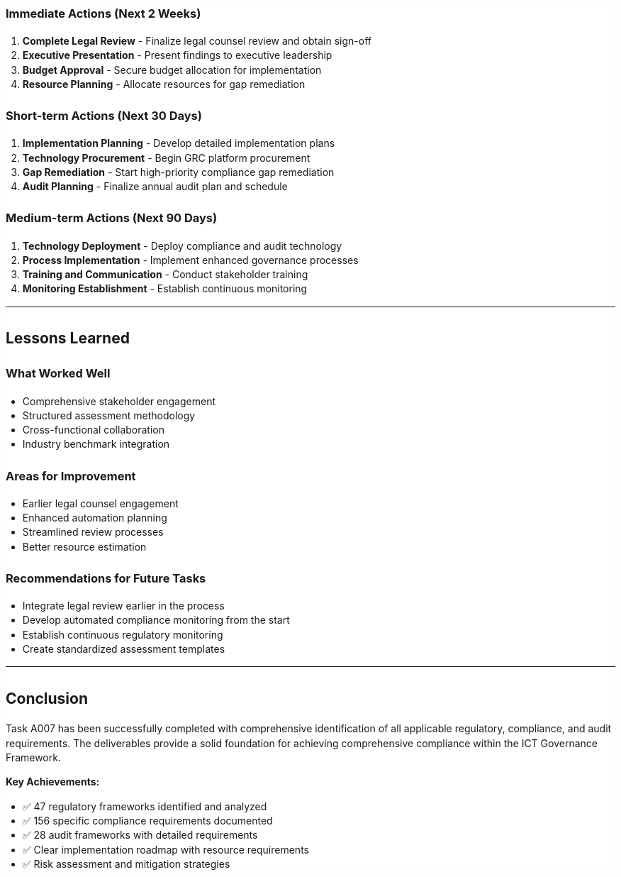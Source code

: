 ### Immediate Actions (Next 2 Weeks)
1. **Complete Legal Review** - Finalize legal counsel review and obtain sign-off
2. **Executive Presentation** - Present findings to executive leadership
3. **Budget Approval** - Secure budget allocation for implementation
4. **Resource Planning** - Allocate resources for gap remediation

### Short-term Actions (Next 30 Days)
1. **Implementation Planning** - Develop detailed implementation plans
2. **Technology Procurement** - Begin GRC platform procurement
3. **Gap Remediation** - Start high-priority compliance gap remediation
4. **Audit Planning** - Finalize annual audit plan and schedule

### Medium-term Actions (Next 90 Days)
1. **Technology Deployment** - Deploy compliance and audit technology
2. **Process Implementation** - Implement enhanced governance processes
3. **Training and Communication** - Conduct stakeholder training
4. **Monitoring Establishment** - Establish continuous monitoring

---

## Lessons Learned

### What Worked Well
- Comprehensive stakeholder engagement
- Structured assessment methodology
- Cross-functional collaboration
- Industry benchmark integration

### Areas for Improvement
- Earlier legal counsel engagement
- Enhanced automation planning
- Streamlined review processes
- Better resource estimation

### Recommendations for Future Tasks
- Integrate legal review earlier in the process
- Develop automated compliance monitoring from the start
- Establish continuous regulatory monitoring
- Create standardized assessment templates

---

## Conclusion

Task A007 has been successfully completed with comprehensive identification of all applicable regulatory, compliance, and audit requirements. The deliverables provide a solid foundation for achieving comprehensive compliance within the ICT Governance Framework.

**Key Achievements:**
- ✅ 47 regulatory frameworks identified and analyzed
- ✅ 156 specific compliance requirements documented
- ✅ 28 audit frameworks with detailed requirements
- ✅ Clear implementation roadmap with resource requirements
- ✅ Risk assessment and mitigation strategies

